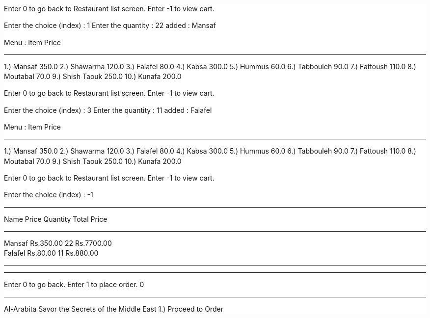 Enter 0 to go back to Restaurant list screen.
Enter -1 to view cart.

Enter the choice (index) :
1
Enter the quantity : 
22
added : Mansaf

Menu :
Item                  Price
__________________________________
1.) Mansaf                  350.0
2.) Shawarma                  120.0
3.) Falafel                  80.0
4.) Kabsa                  300.0
5.) Hummus                  60.0
6.) Tabbouleh                  90.0
7.) Fattoush                  110.0
8.) Moutabal                  70.0
9.) Shish Taouk                  250.0
10.) Kunafa                  200.0

Enter 0 to go back to Restaurant list screen.
Enter -1 to view cart.

Enter the choice (index) :
3
Enter the quantity : 
11
added : Falafel

Menu :
Item                  Price
__________________________________
1.) Mansaf                  350.0
2.) Shawarma                  120.0
3.) Falafel                  80.0
4.) Kabsa                  300.0
5.) Hummus                  60.0
6.) Tabbouleh                  90.0
7.) Fattoush                  110.0
8.) Moutabal                  70.0
9.) Shish Taouk                  250.0
10.) Kunafa                  200.0

Enter 0 to go back to Restaurant list screen.
Enter -1 to view cart.

Enter the choice (index) :
-1
____________________________________________________________
Name            Price           Quantity        Total Price
____________________________________________________________
Mansaf          Rs.350.00        22              Rs.7700.00      
Falafel         Rs.80.00         11              Rs.880.00
____________________________________________________________
_______________________
Enter 0 to go back.
Enter 1 to place order.
0
_______________________________________________________________________
Al-Arabita
Savor the Secrets of the Middle East
1.) Proceed to Order
